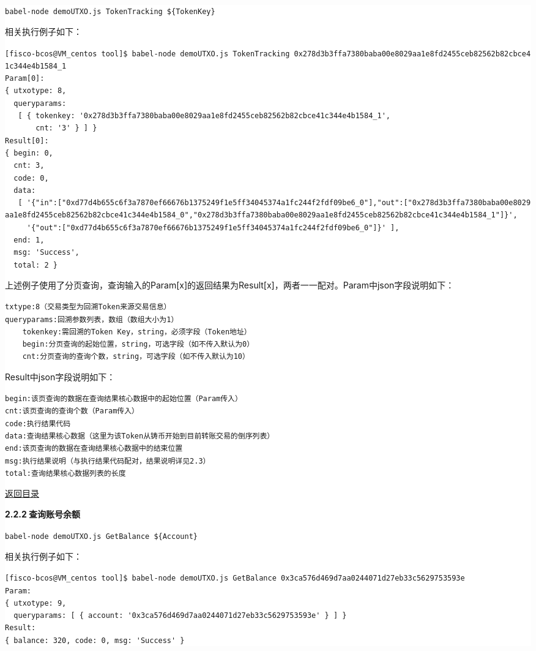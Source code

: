 	babel-node demoUTXO.js TokenTracking ${TokenKey}

相关执行例子如下：

	[fisco-bcos@VM_centos tool]$ babel-node demoUTXO.js TokenTracking 0x278d3b3ffa7380baba00e8029aa1e8fd2455ceb82562b82cbce41c344e4b1584_1
	Param[0]:
	{ utxotype: 8,
	  queryparams: 
	   [ { tokenkey: '0x278d3b3ffa7380baba00e8029aa1e8fd2455ceb82562b82cbce41c344e4b1584_1',
	       cnt: '3' } ] }
	Result[0]:
	{ begin: 0,
	  cnt: 3,
	  code: 0,
	  data: 
	   [ '{"in":["0xd77d4b655c6f3a7870ef66676b1375249f1e5ff34045374a1fc244f2fdf09be6_0"],"out":["0x278d3b3ffa7380baba00e8029aa1e8fd2455ceb82562b82cbce41c344e4b1584_0","0x278d3b3ffa7380baba00e8029aa1e8fd2455ceb82562b82cbce41c344e4b1584_1"]}',
	     '{"out":["0xd77d4b655c6f3a7870ef66676b1375249f1e5ff34045374a1fc244f2fdf09be6_0"]}' ],
	  end: 1,
	  msg: 'Success',
	  total: 2 }

上述例子使用了分页查询，查询输入的Param[x]的返回结果为Result[x]，两者一一配对。Param中json字段说明如下：

	txtype:8（交易类型为回溯Token来源交易信息）
	queryparams:回溯参数列表，数组（数组大小为1）
		tokenkey:需回溯的Token Key，string，必须字段（Token地址）
		begin:分页查询的起始位置，string，可选字段（如不传入默认为0）
		cnt:分页查询的查询个数，string，可选字段（如不传入默认为10）

Result中json字段说明如下：

	begin:该页查询的数据在查询结果核心数据中的起始位置（Param传入）
	cnt:该页查询的查询个数（Param传入）
	code:执行结果代码
	data:查询结果核心数据（这里为该Token从铸币开始到目前转账交易的倒序列表）
	end:该页查询的数据在查询结果核心数据中的结束位置
	msg:执行结果说明（与执行结果代码配对，结果说明详见2.3）
	total:查询结果核心数据列表的长度

[返回目录](#目录)

**2.2.2 查询账号余额**
	
	babel-node demoUTXO.js GetBalance ${Account}

相关执行例子如下：

	[fisco-bcos@VM_centos tool]$ babel-node demoUTXO.js GetBalance 0x3ca576d469d7aa0244071d27eb33c5629753593e 
	Param:
	{ utxotype: 9,
	  queryparams: [ { account: '0x3ca576d469d7aa0244071d27eb33c5629753593e' } ] }
	Result:
	{ balance: 320, code: 0, msg: 'Success' }
